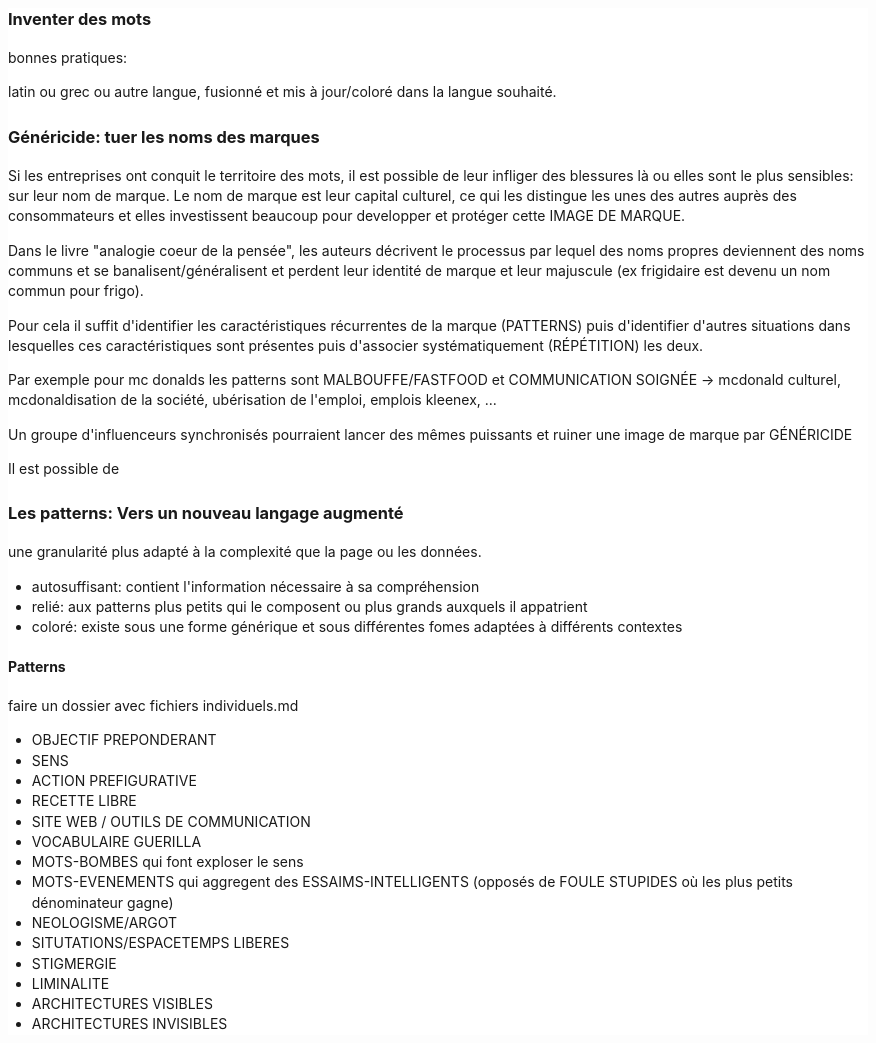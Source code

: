 ### Inventer des mots

bonnes pratiques:

latin ou grec ou autre langue, fusionné et mis à jour/coloré dans la langue souhaité.

### Généricide: tuer les noms des marques 

Si les entreprises ont conquit le territoire des mots, il est possible de leur infliger des blessures là ou elles sont le plus sensibles: sur leur nom de marque. Le nom de marque est leur capital culturel, ce qui les distingue les unes des autres auprès des consommateurs et elles investissent beaucoup pour developper et protéger cette IMAGE DE MARQUE. 

Dans le livre "analogie coeur de la pensée", les auteurs décrivent le processus par lequel des noms propres deviennent des noms communs et se banalisent/généralisent et perdent leur identité de marque et leur majuscule (ex frigidaire est devenu un nom commun pour frigo).

Pour cela il suffit d'identifier les caractéristiques récurrentes de la marque (PATTERNS) puis d'identifier d'autres situations dans lesquelles ces caractéristiques sont présentes puis d'associer systématiquement (RÉPÉTITION) les deux.

Par exemple pour mc donalds les patterns sont MALBOUFFE/FASTFOOD et COMMUNICATION SOIGNÉE -> mcdonald culturel, mcdonaldisation de la société, ubérisation de l'emploi, emplois kleenex, ...

Un groupe d'influenceurs synchronisés pourraient lancer des mêmes puissants et ruiner une image de marque par GÉNÉRICIDE

Il est possible de 

### Les patterns: Vers un nouveau langage augmenté

une granularité plus adapté à la complexité que la page ou les données.
- autosuffisant: contient l'information nécessaire à sa compréhension 
- relié: aux patterns plus petits qui le composent ou plus grands auxquels il appatrient
- coloré: existe sous une forme générique et sous différentes fomes adaptées à différents contextes

#### Patterns

faire un dossier avec fichiers individuels.md

- OBJECTIF PREPONDERANT
- SENS
- ACTION PREFIGURATIVE
- RECETTE LIBRE
- SITE WEB / OUTILS DE COMMUNICATION
- VOCABULAIRE GUERILLA
- MOTS-BOMBES qui font exploser le sens 
- MOTS-EVENEMENTS qui aggregent des ESSAIMS-INTELLIGENTS (opposés de FOULE STUPIDES où les plus petits dénominateur gagne)
- NEOLOGISME/ARGOT
- SITUTATIONS/ESPACETEMPS LIBERES
- STIGMERGIE
- LIMINALITE
- ARCHITECTURES VISIBLES
- ARCHITECTURES INVISIBLES
